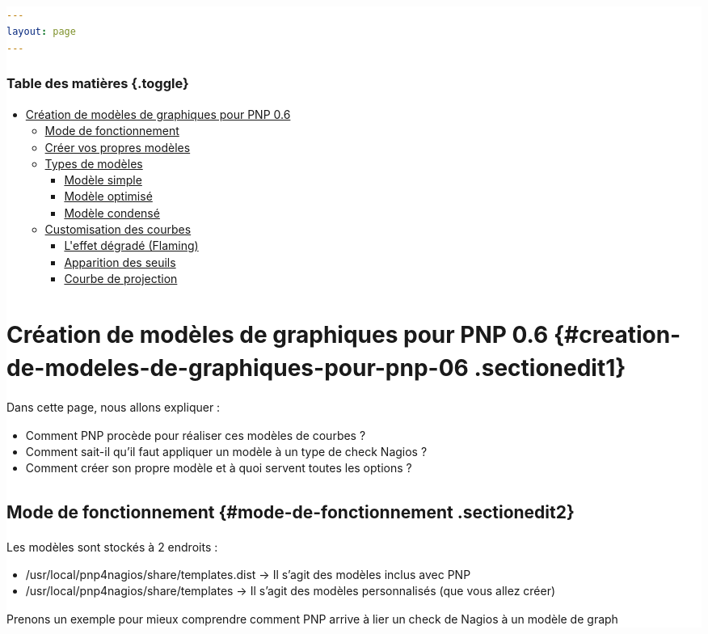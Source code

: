 ```yaml
---
layout: page
---
```


### Table des matières {.toggle}

-   [Création de modèles de graphiques pour PNP
    0.6](creation-template-graph.html#creation-de-modeles-de-graphiques-pour-pnp-06)
    -   [Mode de
        fonctionnement](creation-template-graph.html#mode-de-fonctionnement)
    -   [Créer vos propres
        modèles](creation-template-graph.html#creer-vos-propres-modeles)
    -   [Types de
        modèles](creation-template-graph.html#types-de-modeles)
        -   [Modèle simple](creation-template-graph.html#modele-simple)
        -   [Modèle
            optimisé](creation-template-graph.html#modele-optimise)
        -   [Modèle
            condensé](creation-template-graph.html#modele-condense)
    -   [Customisation des
        courbes](creation-template-graph.html#customisation-des-courbes)
        -   [L'effet dégradé
            (Flaming)](creation-template-graph.html#l-effet-degrade-flaming)
        -   [Apparition des
            seuils](creation-template-graph.html#apparition-des-seuils)
        -   [Courbe de
            projection](creation-template-graph.html#courbe-de-projection)

Création de modèles de graphiques pour PNP 0.6 {#creation-de-modeles-de-graphiques-pour-pnp-06 .sectionedit1}
==============================================

Dans cette page, nous allons expliquer :

-   Comment PNP procède pour réaliser ces modèles de courbes ?
-   Comment sait-il qu’il faut appliquer un modèle à un type de check
    Nagios ?
-   Comment créer son propre modèle et à quoi servent toutes les options
    ?

Mode de fonctionnement {#mode-de-fonctionnement .sectionedit2}
----------------------

Les modèles sont stockés à 2 endroits :

-   /usr/local/pnp4nagios/share/templates.dist → Il s’agit des modèles
    inclus avec PNP
-   /usr/local/pnp4nagios/share/templates → Il s’agit des modèles
    personnalisés (que vous allez créer)

Prenons un exemple pour mieux comprendre comment PNP arrive à lier un
check de Nagios à un modèle de graph
